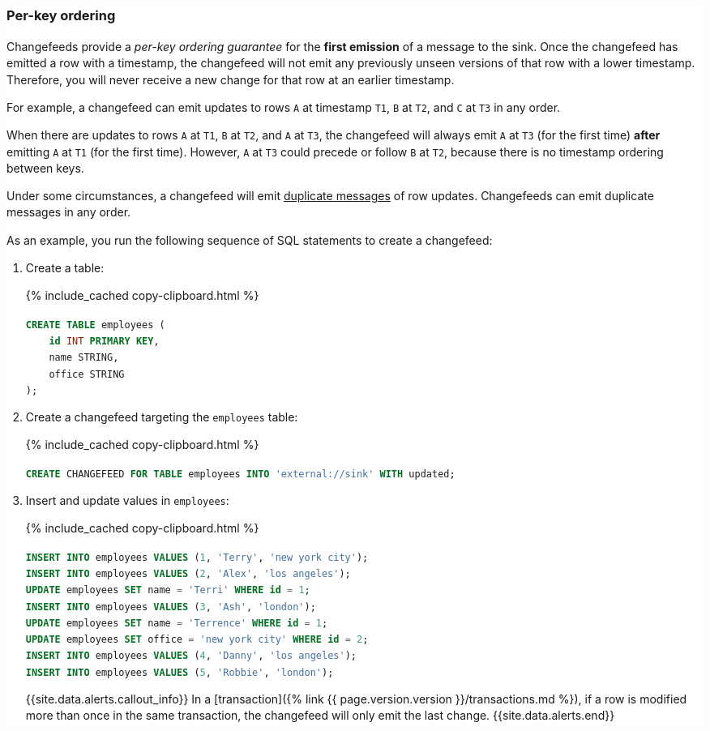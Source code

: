 ### Per-key ordering

Changefeeds provide a _per-key ordering guarantee_ for the **first emission** of a message to the sink. Once the changefeed has emitted a row with a timestamp, the changefeed will not emit any previously unseen versions of that row with a lower timestamp. Therefore, you will never receive a new change for that row at an earlier timestamp.

For example, a changefeed can emit updates to rows `A` at timestamp `T1`, `B` at `T2`, and `C` at `T3` in any order.

When there are updates to rows `A` at `T1`, `B` at `T2`, and `A` at `T3`, the changefeed will always emit `A` at `T3` (for the first time) **after** emitting `A` at `T1` (for the first time). However, `A` at `T3` could precede or follow `B` at `T2`, because there is no timestamp ordering between keys.

Under some circumstances, a changefeed will emit [duplicate messages](#duplicate-messages) of row updates. Changefeeds can emit duplicate messages in any order.

As an example, you run the following sequence of SQL statements to create a changefeed:

1. Create a table:

    {% include_cached copy-clipboard.html %}
    ~~~ sql
    CREATE TABLE employees (
        id INT PRIMARY KEY,
        name STRING,
        office STRING
    );
    ~~~

1. Create a changefeed targeting the `employees` table:

    {% include_cached copy-clipboard.html %}
    ~~~ sql
    CREATE CHANGEFEED FOR TABLE employees INTO 'external://sink' WITH updated;
    ~~~

1. Insert and update values in `employees`:

    {% include_cached copy-clipboard.html %}
    ~~~ sql
    INSERT INTO employees VALUES (1, 'Terry', 'new york city');
    INSERT INTO employees VALUES (2, 'Alex', 'los angeles');
    UPDATE employees SET name = 'Terri' WHERE id = 1;
    INSERT INTO employees VALUES (3, 'Ash', 'london');
    UPDATE employees SET name = 'Terrence' WHERE id = 1;
    UPDATE employees SET office = 'new york city' WHERE id = 2;
    INSERT INTO employees VALUES (4, 'Danny', 'los angeles');
    INSERT INTO employees VALUES (5, 'Robbie', 'london');
    ~~~

    {{site.data.alerts.callout_info}}
    In a [transaction]({% link {{ page.version.version }}/transactions.md %}), if a row is modified more than once in the same transaction, the changefeed will only emit the last change.
    {{site.data.alerts.end}}
